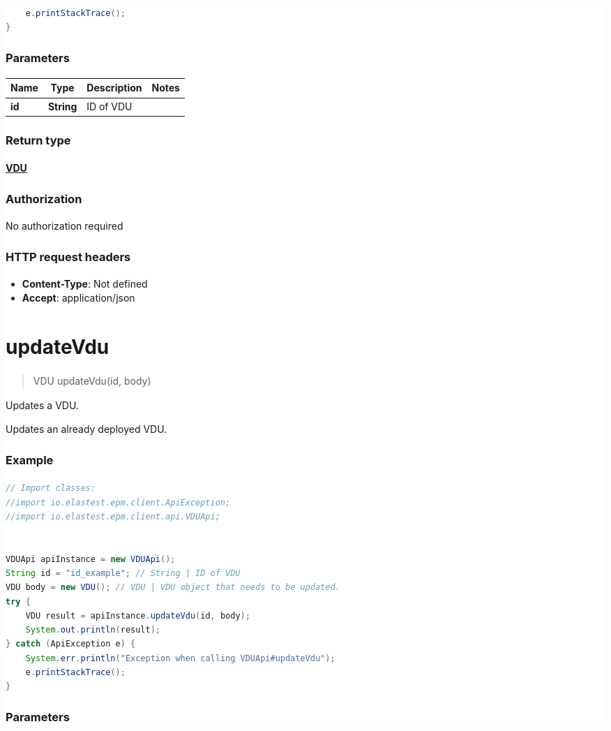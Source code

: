 ```java
    e.printStackTrace();
}
```

### Parameters

Name | Type | Description  | Notes
------------- | ------------- | ------------- | -------------
 **id** | **String**| ID of VDU |

### Return type

[**VDU**](VDU.md)

### Authorization

No authorization required

### HTTP request headers

 - **Content-Type**: Not defined
 - **Accept**: application/json

<a name="updateVdu"></a>
# **updateVdu**
> VDU updateVdu(id, body)

Updates a VDU.

Updates an already deployed VDU.

### Example
```java
// Import classes:
//import io.elastest.epm.client.ApiException;
//import io.elastest.epm.client.api.VDUApi;


VDUApi apiInstance = new VDUApi();
String id = "id_example"; // String | ID of VDU
VDU body = new VDU(); // VDU | VDU object that needs to be updated.
try {
    VDU result = apiInstance.updateVdu(id, body);
    System.out.println(result);
} catch (ApiException e) {
    System.err.println("Exception when calling VDUApi#updateVdu");
    e.printStackTrace();
}
```

### Parameters
